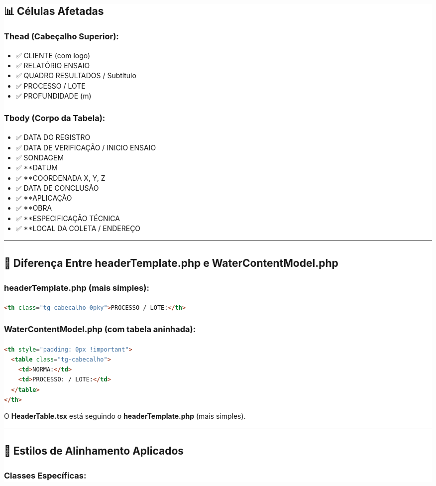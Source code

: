 
## 📊 Células Afetadas

### **Thead (Cabeçalho Superior):**
- ✅ CLIENTE (com logo)
- ✅ RELATÓRIO ENSAIO
- ✅ QUADRO RESULTADOS / Subtítulo
- ✅ PROCESSO / LOTE
- ✅ PROFUNDIDADE (m)

### **Tbody (Corpo da Tabela):**
- ✅ DATA DO REGISTRO
- ✅ DATA DE VERIFICAÇÃO / INICIO ENSAIO
- ✅ SONDAGEM
- ✅ **DATUM
- ✅ **COORDENADA X, Y, Z
- ✅ DATA DE CONCLUSÃO
- ✅ **APLICAÇÃO
- ✅ **OBRA
- ✅ **ESPECIFICAÇÃO TÉCNICA
- ✅ **LOCAL DA COLETA / ENDEREÇO

---

## 🔧 Diferença Entre headerTemplate.php e WaterContentModel.php

### **headerTemplate.php** (mais simples):
```html
<th class="tg-cabecalho-0pky">PROCESSO / LOTE:</th>
```

### **WaterContentModel.php** (com tabela aninhada):
```html
<th style="padding: 0px !important">
  <table class="tg-cabecalho">
    <td>NORMA:</td>
    <td>PROCESSO: / LOTE:</td>
  </table>
</th>
```

O **HeaderTable.tsx** está seguindo o **headerTemplate.php** (mais simples).

---

## 🎨 Estilos de Alinhamento Aplicados

### **Classes Específicas:**
